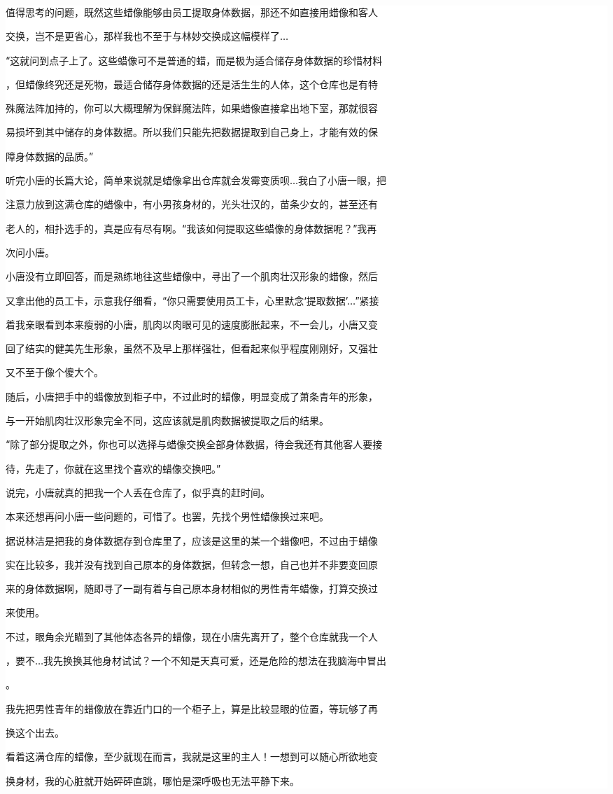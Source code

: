 值得思考的问题，既然这些蜡像能够由员工提取身体数据，那还不如直接用蜡像和客人

交换，岂不是更省心，那样我也不至于与林妙交换成这幅模样了…

“这就问到点子上了。这些蜡像可不是普通的蜡，而是极为适合储存身体数据的珍惜材料

，但蜡像终究还是死物，最适合储存身体数据的还是活生生的人体，这个仓库也是有特

殊魔法阵加持的，你可以大概理解为保鲜魔法阵，如果蜡像直接拿出地下室，那就很容

易损坏到其中储存的身体数据。所以我们只能先把数据提取到自己身上，才能有效的保

障身体数据的品质。”

听完小唐的长篇大论，简单来说就是蜡像拿出仓库就会发霉变质呗…我白了小唐一眼，把

注意力放到这满仓库的蜡像中，有小男孩身材的，光头壮汉的，苗条少女的，甚至还有

老人的，相扑选手的，真是应有尽有啊。“我该如何提取这些蜡像的身体数据呢？”我再

次问小唐。

小唐没有立即回答，而是熟练地往这些蜡像中，寻出了一个肌肉壮汉形象的蜡像，然后

又拿出他的员工卡，示意我仔细看，“你只需要使用员工卡，心里默念‘提取数据’…”紧接

着我亲眼看到本来瘦弱的小唐，肌肉以肉眼可见的速度膨胀起来，不一会儿，小唐又变

回了结实的健美先生形象，虽然不及早上那样强壮，但看起来似乎程度刚刚好，又强壮

又不至于像个傻大个。

随后，小唐把手中的蜡像放到柜子中，不过此时的蜡像，明显变成了萧条青年的形象，

与一开始肌肉壮汉形象完全不同，这应该就是肌肉数据被提取之后的结果。

“除了部分提取之外，你也可以选择与蜡像交换全部身体数据，待会我还有其他客人要接

待，先走了，你就在这里找个喜欢的蜡像交换吧。”

说完，小唐就真的把我一个人丢在仓库了，似乎真的赶时间。

本来还想再问小唐一些问题的，可惜了。也罢，先找个男性蜡像换过来吧。

据说林洁是把我的身体数据存到仓库里了，应该是这里的某一个蜡像吧，不过由于蜡像

实在比较多，我并没有找到自己原本的身体数据，但转念一想，自己也并不非要变回原

来的身体数据啊，随即寻了一副有着与自己原本身材相似的男性青年蜡像，打算交换过

来使用。

不过，眼角余光瞄到了其他体态各异的蜡像，现在小唐先离开了，整个仓库就我一个人

，要不…我先换换其他身材试试？一个不知是天真可爱，还是危险的想法在我脑海中冒出

。

我先把男性青年的蜡像放在靠近门口的一个柜子上，算是比较显眼的位置，等玩够了再

换这个出去。

看着这满仓库的蜡像，至少就现在而言，我就是这里的主人！一想到可以随心所欲地变

换身材，我的心脏就开始砰砰直跳，哪怕是深呼吸也无法平静下来。
